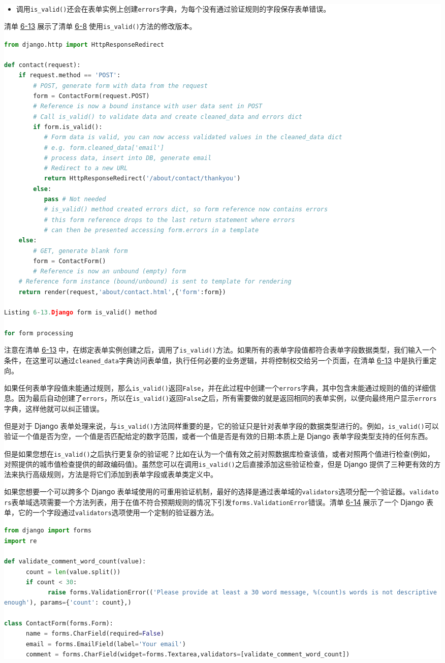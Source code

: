 *   调用`is_valid()`还会在表单实例上创建`errors`字典，为每个没有通过验证规则的字段保存表单错误。

清单 [6-13](#Par91) 展示了清单 [6-8](#Par51) 使用`is_valid()`方法的修改版本。

```py
from django.http import HttpResponseRedirect

def contact(request):
    if request.method == 'POST':
        # POST, generate form with data from the request
        form = ContactForm(request.POST)
        # Reference is now a bound instance with user data sent in POST
        # Call is_valid() to validate data and create cleaned_data and errors dict
        if form.is_valid():
           # Form data is valid, you can now access validated values in the cleaned_data dict
           # e.g. form.cleaned_data['email']
           # process data, insert into DB, generate email
           # Redirect to a new URL
           return HttpResponseRedirect('/about/contact/thankyou')
        else:
           pass # Not needed
           # is_valid() method created errors dict, so form reference now contains errors
           # this form reference drops to the last return statement where errors
           # can then be presented accessing form.errors in a template
    else:
        # GET, generate blank form
        form = ContactForm()
        # Reference is now an unbound (empty) form
    # Reference form instance (bound/unbound) is sent to template for rendering
    return render(request,'about/contact.html',{'form':form})

Listing 6-13.Django form is_valid() method

for form processing

```

注意在清单 [6-13](#Par91) 中，在绑定表单实例创建之后，调用了`is_valid()`方法。如果所有的表单字段值都符合表单字段数据类型，我们输入一个条件，在这里可以通过`cleaned_data`字典访问表单值，执行任何必要的业务逻辑，并将控制权交给另一个页面，在清单 [6-13](#Par91) 中是执行重定向。

如果任何表单字段值未能通过规则，那么`is_valid()`返回`False`，并在此过程中创建一个`errors`字典，其中包含未能通过规则的值的详细信息。因为最后自动创建了`errors`，所以在`is_valid()`返回`False`之后，所有需要做的就是返回相同的表单实例，以便向最终用户显示`errors`字典，这样他就可以纠正错误。

但是对于 Django 表单处理来说，与`is_valid()`方法同样重要的是，它的验证只是针对表单字段的数据类型进行的。例如，`is_valid()`可以验证一个值是否为空，一个值是否匹配给定的数字范围，或者一个值是否是有效的日期:本质上是 Django 表单字段类型支持的任何东西。

但是如果您想在`is_valid()`之后执行更复杂的验证呢？比如在认为一个值有效之前对照数据库检查该值，或者对照两个值进行检查(例如，对照提供的城市值检查提供的邮政编码值)。虽然您可以在调用`is_valid()`之后直接添加这些验证检查，但是 Django 提供了三种更有效的方法来执行高级规则，方法是将它们添加到表单字段或表单类定义中。

如果您想要一个可以跨多个 Django 表单域使用的可重用验证机制，最好的选择是通过表单域的`validators`选项分配一个验证器。`validators`表单域选项需要一个方法列表，用于在值不符合预期规则的情况下引发`forms.ValidationError`错误。清单 [6-14](#Par97) 展示了一个 Django 表单，它的一个字段通过`validators`选项使用一个定制的验证器方法。

```py
from django import forms
import re

def validate_comment_word_count(value):
      count = len(value.split())
      if count < 30:
            raise forms.ValidationError(('Please provide at least a 30 word message, %(count)s words is not descriptive enough'), params={'count': count},)

class ContactForm(forms.Form):
      name = forms.CharField(required=False)
      email = forms.EmailField(label='Your email')
      comment = forms.CharField(widget=forms.Textarea,validators=[validate_comment_word_count])

```
